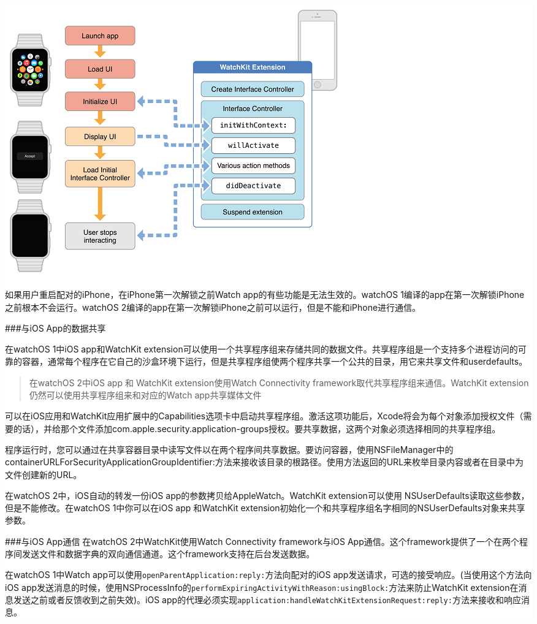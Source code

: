 ![github logo](watch_app_lifecycle_simple.png)


如果用户重启配对的iPhone，在iPhone第一次解锁之前Watch app的有些功能是无法生效的。watchOS 1编译的app在第一次解锁iPhone之前根本不会运行。watchOS 2编译的app在第一次解锁iPhone之前可以运行，但是不能和iPhone进行通信。

###与iOS App的数据共享

在watchOS 1中iOS app和WatchKit extension可以使用一个共享程序组来存储共同的数据文件。共享程序组是一个支持多个进程访问的可靠的容器，通常每个程序在它自己的沙盒环境下运行，但是共享程序组使两个程序共享一个公共的目录，用它来共享文件和userdefaults。


>在watchOS 2中iOS app 和 WatchKit extension使用Watch Connectivity framework取代共享程序组来通信。WatchKit extension仍然可以使用共享程序组来和对应的Watch app共享媒体文件


可以在iOS应用和WatchKit应用扩展中的Capabilities选项卡中启动共享程序组。激活这项功能后，Xcode将会为每个对象添加授权文件（需要的话），并给那个文件添加com.apple.security.application-groups授权。要共享数据，这两个对象必须选择相同的共享程序组。

程序运行时，您可以通过在共享容器目录中读写文件以在两个程序间共享数据。要访问容器，使用NSFileManager中的containerURLForSecurityApplicationGroupIdentifier:方法来接收该目录的根路径。使用方法返回的URL来枚举目录内容或者在目录中为文件创建新的URL。

在watchOS 2中，iOS自动的转发一份iOS app的参数拷贝给AppleWatch。WatchKit extension可以使用 NSUserDefaults读取这些参数，但是不能修改。在watchOS 1中你可以在iOS app 和WatchKit extension初始化一个和共享程序组名字相同的NSUserDefaults对象来共享参数。

###与iOS App通信
在watchOS 2中WatchKit使用Watch Connectivity framework与iOS App通信。这个framework提供了一个在两个程序间发送文件和数据字典的双向通信通道。这个framework支持在后台发送数据。

>
在watchOS 1中Watch app可以使用`openParentApplication:reply:`方法向配对的iOS app发送请求，可选的接受响应。(当使用这个方法向iOS app发送消息的时候，使用NSProcessInfo的`performExpiringActivityWithReason:usingBlock:`方法来防止WatchKit extension在消息发送之前或者反馈收到之前失效)。iOS app的代理必须实现`application:handleWatchKitExtensionRequest:reply:`方法来接收和响应消息。
